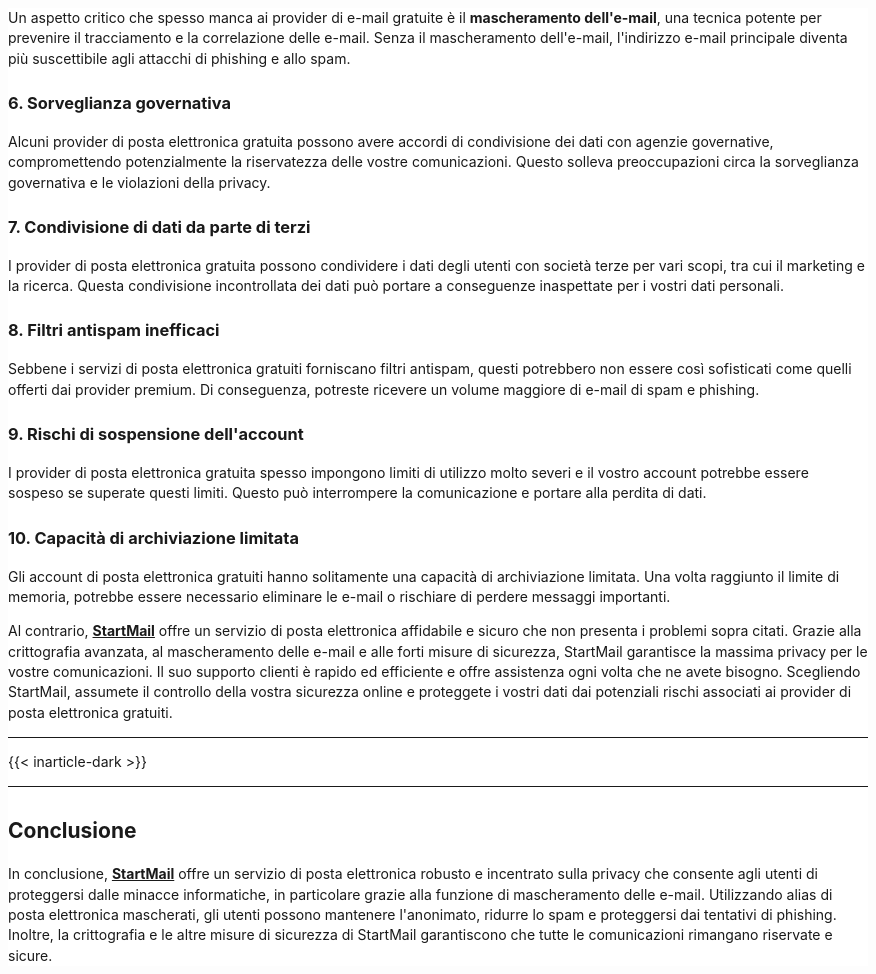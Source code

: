 Un aspetto critico che spesso manca ai provider di e-mail gratuite è il **mascheramento dell'e-mail**, una tecnica potente per prevenire il tracciamento e la correlazione delle e-mail. Senza il mascheramento dell'e-mail, l'indirizzo e-mail principale diventa più suscettibile agli attacchi di phishing e allo spam.

### 6. Sorveglianza governativa

Alcuni provider di posta elettronica gratuita possono avere accordi di condivisione dei dati con agenzie governative, compromettendo potenzialmente la riservatezza delle vostre comunicazioni. Questo solleva preoccupazioni circa la sorveglianza governativa e le violazioni della privacy.

### 7. Condivisione di dati da parte di terzi

I provider di posta elettronica gratuita possono condividere i dati degli utenti con società terze per vari scopi, tra cui il marketing e la ricerca. Questa condivisione incontrollata dei dati può portare a conseguenze inaspettate per i vostri dati personali.

### 8. Filtri antispam inefficaci

Sebbene i servizi di posta elettronica gratuiti forniscano filtri antispam, questi potrebbero non essere così sofisticati come quelli offerti dai provider premium. Di conseguenza, potreste ricevere un volume maggiore di e-mail di spam e phishing.

### 9. Rischi di sospensione dell'account

I provider di posta elettronica gratuita spesso impongono limiti di utilizzo molto severi e il vostro account potrebbe essere sospeso se superate questi limiti. Questo può interrompere la comunicazione e portare alla perdita di dati.

### 10. Capacità di archiviazione limitata

Gli account di posta elettronica gratuiti hanno solitamente una capacità di archiviazione limitata. Una volta raggiunto il limite di memoria, potrebbe essere necessario eliminare le e-mail o rischiare di perdere messaggi importanti.

Al contrario, [**StartMail**](https://www.startmail.com/en/partner/?ref=sos&tap_s=3999900-469b6c&tm_undefined=undefined) offre un servizio di posta elettronica affidabile e sicuro che non presenta i problemi sopra citati. Grazie alla crittografia avanzata, al mascheramento delle e-mail e alle forti misure di sicurezza, StartMail garantisce la massima privacy per le vostre comunicazioni. Il suo supporto clienti è rapido ed efficiente e offre assistenza ogni volta che ne avete bisogno. Scegliendo StartMail, assumete il controllo della vostra sicurezza online e proteggete i vostri dati dai potenziali rischi associati ai provider di posta elettronica gratuiti.

______
{{< inarticle-dark >}}
______

## Conclusione

In conclusione, [**StartMail**](https://www.startmail.com/en/partner/?ref=sos&tap_s=3999900-469b6c&tm_undefined=undefined) offre un servizio di posta elettronica robusto e incentrato sulla privacy che consente agli utenti di proteggersi dalle minacce informatiche, in particolare grazie alla funzione di mascheramento delle e-mail. Utilizzando alias di posta elettronica mascherati, gli utenti possono mantenere l'anonimato, ridurre lo spam e proteggersi dai tentativi di phishing. Inoltre, la crittografia e le altre misure di sicurezza di StartMail garantiscono che tutte le comunicazioni rimangano riservate e sicure.
